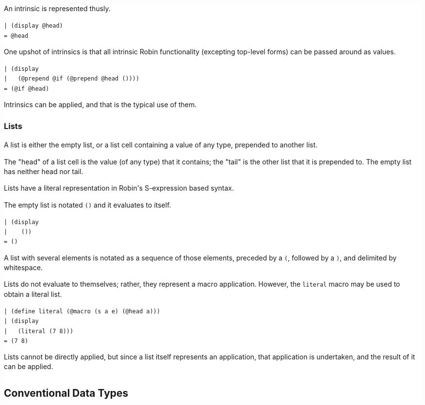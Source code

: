 An intrinsic is represented thusly.

    | (display @head)
    = @head

One upshot of intrinsics is that all intrinsic Robin functionality
(excepting top-level forms) can be passed around as values.

    | (display
    |   (@prepend @if (@prepend @head ())))
    = (@if @head)

Intrinsics can be applied, and that is the typical use of them.

### Lists ###

A list is either the empty list, or a list cell containing a value of any
type, prepended to another list.

The "head" of a list cell is the value (of any type) that it contains;
the "tail" is the other list that it is prepended to.  The empty list
has neither head nor tail.

Lists have a literal representation in Robin's S-expression based
syntax.

The empty list is notated `()` and it evaluates to itself.

    | (display
    |    ())
    = ()

A list with several elements is notated as a sequence of those
elements, preceded by a `(`, followed by a `)`, and delimited
by whitespace.

Lists do not evaluate to themselves; rather, they represent a macro
application.  However, the `literal` macro may be used to obtain a
literal list.

    | (define literal (@macro (s a e) (@head a)))
    | (display
    |   (literal (7 8)))
    = (7 8)

Lists cannot be directly applied, but since a list itself represents an
application, that application is undertaken, and the result of it can
be applied.

Conventional Data Types
-----------------------
